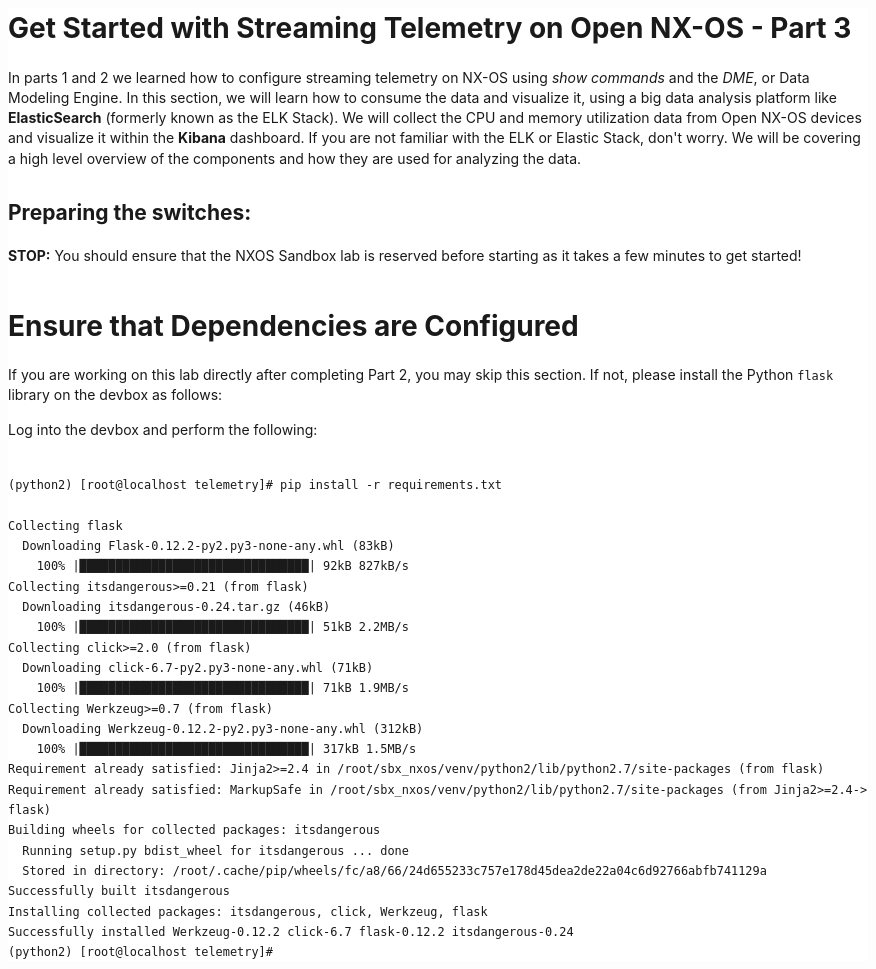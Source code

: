 # Get Started with Streaming Telemetry on Open NX-OS - Part 3

In parts 1 and 2 we learned how to configure streaming telemetry on NX-OS using _show commands_ and the _DME_, or Data Modeling Engine. In this section, we will learn how to consume the data and visualize it, using a big data analysis platform like **ElasticSearch** (formerly known as the ELK Stack). We will collect the CPU and memory utilization data from Open NX-OS devices and visualize it within the **Kibana** dashboard.
If you are not familiar with the ELK or Elastic Stack, don't worry. We will be covering a high level overview of the components and how they are used for analyzing the data.

## Preparing the switches:

**STOP:** You should ensure that the NXOS Sandbox lab is reserved before starting as it takes a few minutes to get started!


# Ensure that Dependencies are Configured

If you are working on this lab directly after completing Part 2, you may skip this section. If not, please install the Python `flask` library on the devbox as follows:

Log into the devbox and perform the following:

```shell

(python2) [root@localhost telemetry]# pip install -r requirements.txt

Collecting flask
  Downloading Flask-0.12.2-py2.py3-none-any.whl (83kB)
    100% |████████████████████████████████| 92kB 827kB/s
Collecting itsdangerous>=0.21 (from flask)
  Downloading itsdangerous-0.24.tar.gz (46kB)
    100% |████████████████████████████████| 51kB 2.2MB/s
Collecting click>=2.0 (from flask)
  Downloading click-6.7-py2.py3-none-any.whl (71kB)
    100% |████████████████████████████████| 71kB 1.9MB/s
Collecting Werkzeug>=0.7 (from flask)
  Downloading Werkzeug-0.12.2-py2.py3-none-any.whl (312kB)
    100% |████████████████████████████████| 317kB 1.5MB/s
Requirement already satisfied: Jinja2>=2.4 in /root/sbx_nxos/venv/python2/lib/python2.7/site-packages (from flask)
Requirement already satisfied: MarkupSafe in /root/sbx_nxos/venv/python2/lib/python2.7/site-packages (from Jinja2>=2.4->flask)
Building wheels for collected packages: itsdangerous
  Running setup.py bdist_wheel for itsdangerous ... done
  Stored in directory: /root/.cache/pip/wheels/fc/a8/66/24d655233c757e178d45dea2de22a04c6d92766abfb741129a
Successfully built itsdangerous
Installing collected packages: itsdangerous, click, Werkzeug, flask
Successfully installed Werkzeug-0.12.2 click-6.7 flask-0.12.2 itsdangerous-0.24
(python2) [root@localhost telemetry]#
```
